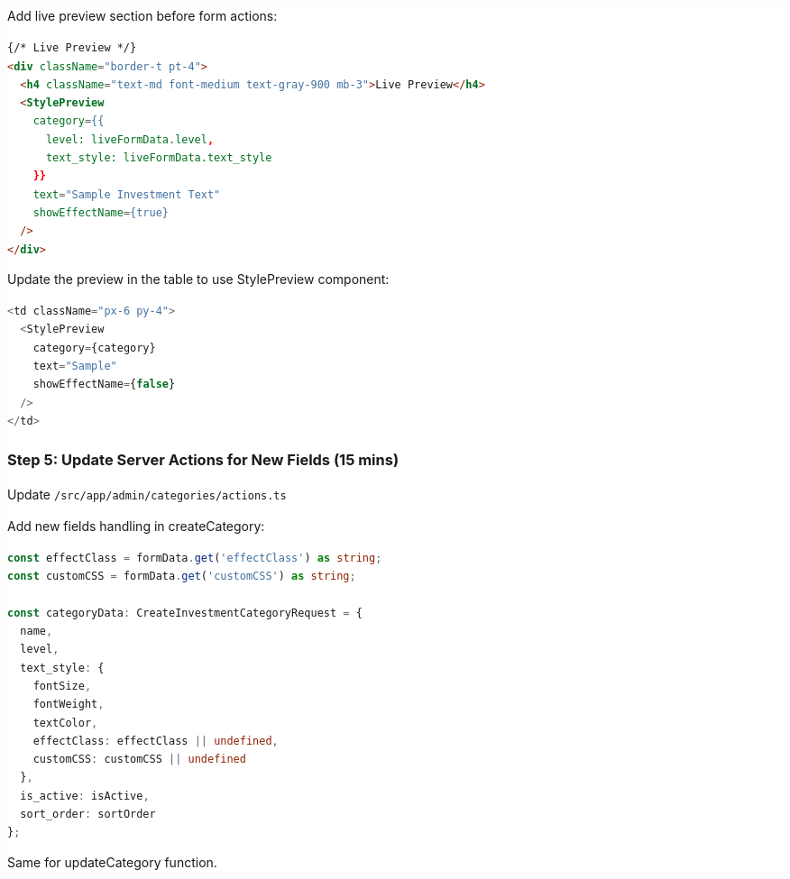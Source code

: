 
Add live preview section before form actions:

```html
{/* Live Preview */}
<div className="border-t pt-4">
  <h4 className="text-md font-medium text-gray-900 mb-3">Live Preview</h4>
  <StylePreview 
    category={{ 
      level: liveFormData.level, 
      text_style: liveFormData.text_style 
    }} 
    text="Sample Investment Text"
    showEffectName={true}
  />
</div>
```

Update the preview in the table to use StylePreview component:

```typescript
<td className="px-6 py-4">
  <StylePreview 
    category={category} 
    text="Sample" 
    showEffectName={false}
  />
</td>
```

### Step 5: Update Server Actions for New Fields (15 mins)

Update `/src/app/admin/categories/actions.ts`

Add new fields handling in createCategory:

```typescript
const effectClass = formData.get('effectClass') as string;
const customCSS = formData.get('customCSS') as string;

const categoryData: CreateInvestmentCategoryRequest = {
  name,
  level,
  text_style: {
    fontSize,
    fontWeight,
    textColor,
    effectClass: effectClass || undefined,
    customCSS: customCSS || undefined
  },
  is_active: isActive,
  sort_order: sortOrder
};
```

Same for updateCategory function.

